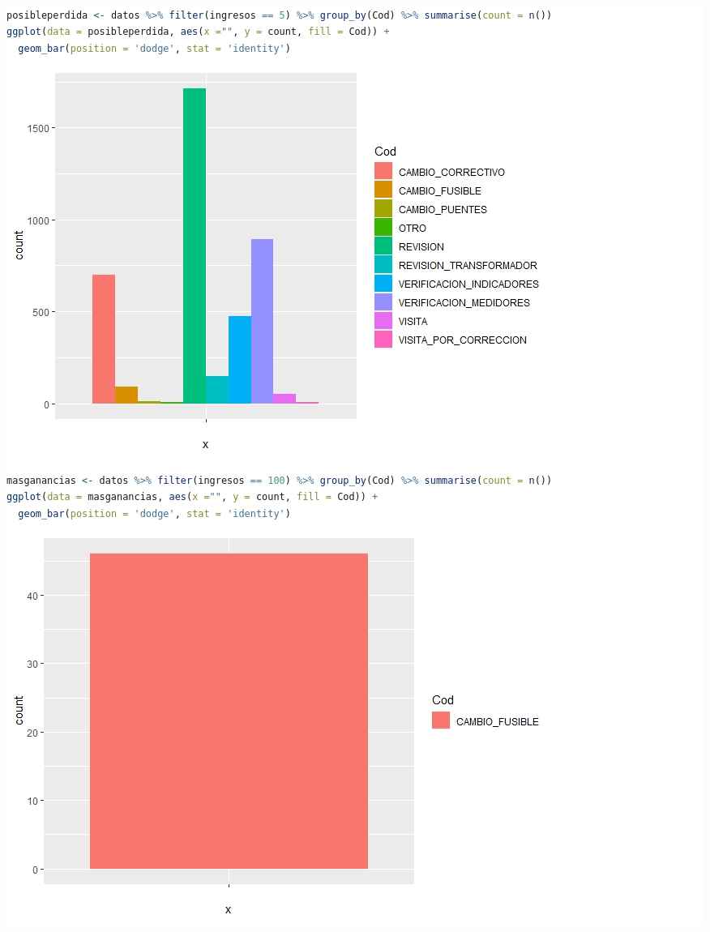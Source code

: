 
``` r
posibleperdida <- datos %>% filter(ingresos == 5) %>% group_by(Cod) %>% summarise(count = n())
ggplot(data = posibleperdida, aes(x ="", y = count, fill = Cod)) +
  geom_bar(position = 'dodge', stat = 'identity')
```

![](Laboratorio7_files/figure-markdown_github/unnamed-chunk-5-1.png)

``` r
masganancias <- datos %>% filter(ingresos == 100) %>% group_by(Cod) %>% summarise(count = n())
ggplot(data = masganancias, aes(x ="", y = count, fill = Cod)) +
  geom_bar(position = 'dodge', stat = 'identity')
```

![](Laboratorio7_files/figure-markdown_github/unnamed-chunk-5-2.png)
